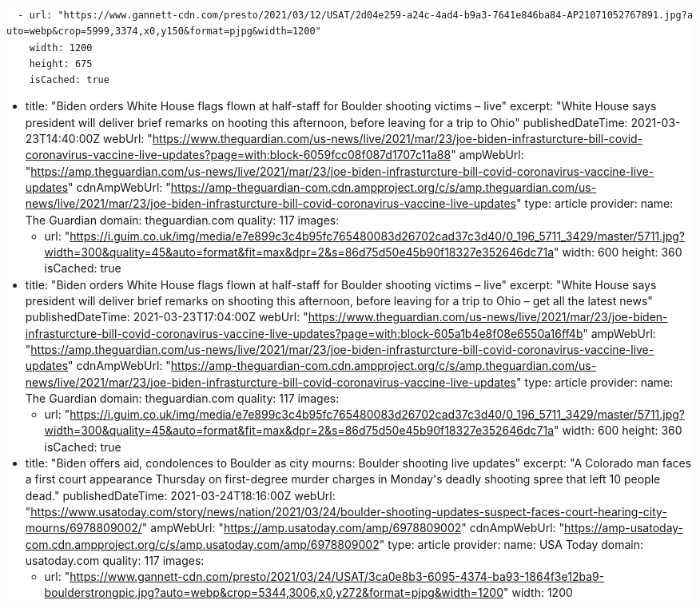       - url: "https://www.gannett-cdn.com/presto/2021/03/12/USAT/2d04e259-a24c-4ad4-b9a3-7641e846ba84-AP21071052767891.jpg?auto=webp&crop=5999,3374,x0,y150&format=pjpg&width=1200"
        width: 1200
        height: 675
        isCached: true
  - title: "Biden orders White House flags flown at half-staff for Boulder shooting victims – live"
    excerpt: "White House says president will deliver brief remarks on hooting this afternoon, before leaving for a trip to Ohio"
    publishedDateTime: 2021-03-23T14:40:00Z
    webUrl: "https://www.theguardian.com/us-news/live/2021/mar/23/joe-biden-infrasturcture-bill-covid-coronavirus-vaccine-live-updates?page=with:block-6059fcc08f087d1707c11a88"
    ampWebUrl: "https://amp.theguardian.com/us-news/live/2021/mar/23/joe-biden-infrasturcture-bill-covid-coronavirus-vaccine-live-updates"
    cdnAmpWebUrl: "https://amp-theguardian-com.cdn.ampproject.org/c/s/amp.theguardian.com/us-news/live/2021/mar/23/joe-biden-infrasturcture-bill-covid-coronavirus-vaccine-live-updates"
    type: article
    provider:
      name: The Guardian
      domain: theguardian.com
    quality: 117
    images:
      - url: "https://i.guim.co.uk/img/media/e7e899c3c4b95fc765480083d26702cad37c3d40/0_196_5711_3429/master/5711.jpg?width=300&quality=45&auto=format&fit=max&dpr=2&s=86d75d50e45b90f18327e352646dc71a"
        width: 600
        height: 360
        isCached: true
  - title: "Biden orders White House flags flown at half-staff for Boulder shooting victims – live"
    excerpt: "White House says president will deliver brief remarks on shooting this afternoon, before leaving for a trip to Ohio – get all the latest news"
    publishedDateTime: 2021-03-23T17:04:00Z
    webUrl: "https://www.theguardian.com/us-news/live/2021/mar/23/joe-biden-infrasturcture-bill-covid-coronavirus-vaccine-live-updates?page=with:block-605a1b4e8f08e6550a16ff4b"
    ampWebUrl: "https://amp.theguardian.com/us-news/live/2021/mar/23/joe-biden-infrasturcture-bill-covid-coronavirus-vaccine-live-updates"
    cdnAmpWebUrl: "https://amp-theguardian-com.cdn.ampproject.org/c/s/amp.theguardian.com/us-news/live/2021/mar/23/joe-biden-infrasturcture-bill-covid-coronavirus-vaccine-live-updates"
    type: article
    provider:
      name: The Guardian
      domain: theguardian.com
    quality: 117
    images:
      - url: "https://i.guim.co.uk/img/media/e7e899c3c4b95fc765480083d26702cad37c3d40/0_196_5711_3429/master/5711.jpg?width=300&quality=45&auto=format&fit=max&dpr=2&s=86d75d50e45b90f18327e352646dc71a"
        width: 600
        height: 360
        isCached: true
  - title: "Biden offers aid, condolences to Boulder as city mourns: Boulder shooting live updates"
    excerpt: "A Colorado man faces a first court appearance Thursday on first-degree murder charges in Monday's deadly shooting spree that left 10 people dead."
    publishedDateTime: 2021-03-24T18:16:00Z
    webUrl: "https://www.usatoday.com/story/news/nation/2021/03/24/boulder-shooting-updates-suspect-faces-court-hearing-city-mourns/6978809002/"
    ampWebUrl: "https://amp.usatoday.com/amp/6978809002"
    cdnAmpWebUrl: "https://amp-usatoday-com.cdn.ampproject.org/c/s/amp.usatoday.com/amp/6978809002"
    type: article
    provider:
      name: USA Today
      domain: usatoday.com
    quality: 117
    images:
      - url: "https://www.gannett-cdn.com/presto/2021/03/24/USAT/3ca0e8b3-6095-4374-ba93-1864f3e12ba9-boulderstrongpic.jpg?auto=webp&crop=5344,3006,x0,y272&format=pjpg&width=1200"
        width: 1200